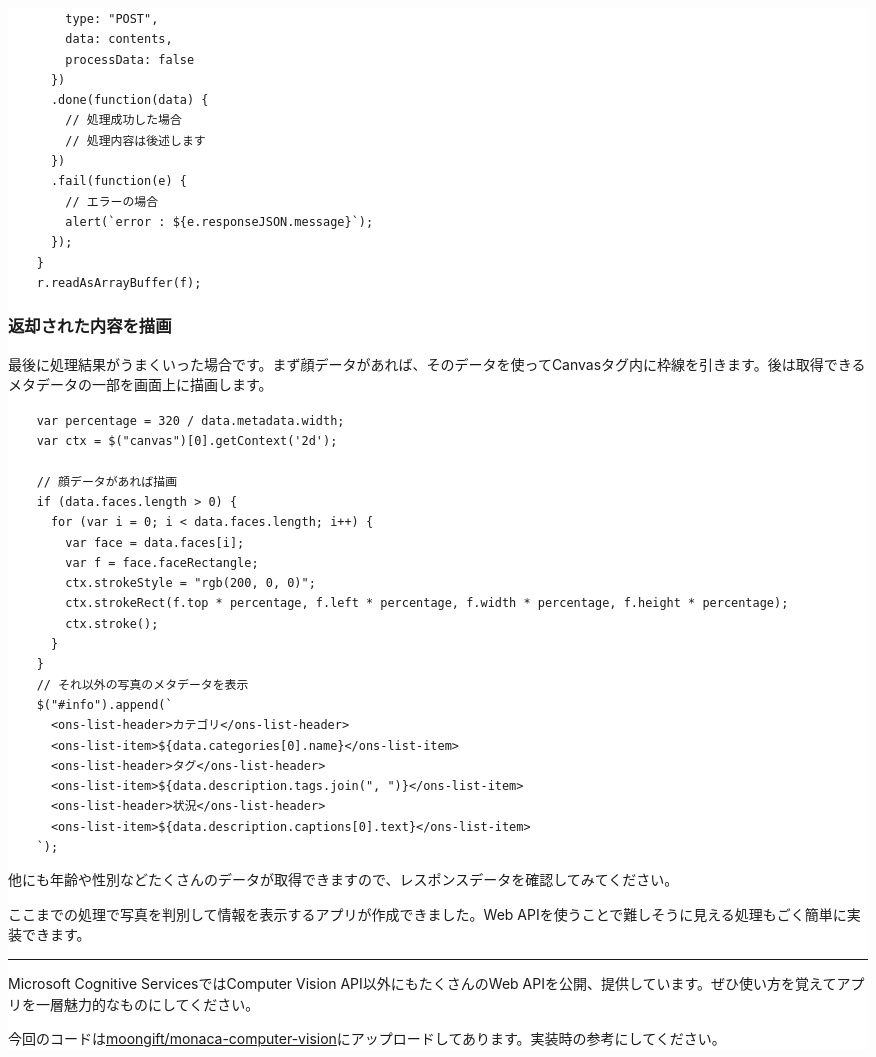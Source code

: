 ```
        type: "POST",
        data: contents,
        processData: false
      })
      .done(function(data) {
        // 処理成功した場合
        // 処理内容は後述します
      })
      .fail(function(e) {
        // エラーの場合
        alert(`error : ${e.responseJSON.message}`);
      });
    }
    r.readAsArrayBuffer(f);
```

### 返却された内容を描画

最後に処理結果がうまくいった場合です。まず顔データがあれば、そのデータを使ってCanvasタグ内に枠線を引きます。後は取得できるメタデータの一部を画面上に描画します。

```
    var percentage = 320 / data.metadata.width;
    var ctx = $("canvas")[0].getContext('2d');
    
    // 顔データがあれば描画
    if (data.faces.length > 0) {
      for (var i = 0; i < data.faces.length; i++) {
        var face = data.faces[i];
        var f = face.faceRectangle;
        ctx.strokeStyle = "rgb(200, 0, 0)";
        ctx.strokeRect(f.top * percentage, f.left * percentage, f.width * percentage, f.height * percentage);
        ctx.stroke();
      }
    }
    // それ以外の写真のメタデータを表示
    $("#info").append(`
      <ons-list-header>カテゴリ</ons-list-header>
      <ons-list-item>${data.categories[0].name}</ons-list-item>
      <ons-list-header>タグ</ons-list-header>
      <ons-list-item>${data.description.tags.join(", ")}</ons-list-item>
      <ons-list-header>状況</ons-list-header>
      <ons-list-item>${data.description.captions[0].text}</ons-list-item>
    `);
```

他にも年齢や性別などたくさんのデータが取得できますので、レスポンスデータを確認してみてください。

ここまでの処理で写真を判別して情報を表示するアプリが作成できました。Web APIを使うことで難しそうに見える処理もごく簡単に実装できます。

---

Microsoft Cognitive ServicesではComputer Vision API以外にもたくさんのWeb APIを公開、提供しています。ぜひ使い方を覚えてアプリを一層魅力的なものにしてください。

今回のコードは[moongift/monaca-computer-vision](https://github.com/moongift/monaca-computer-vision)にアップロードしてあります。実装時の参考にしてください。
